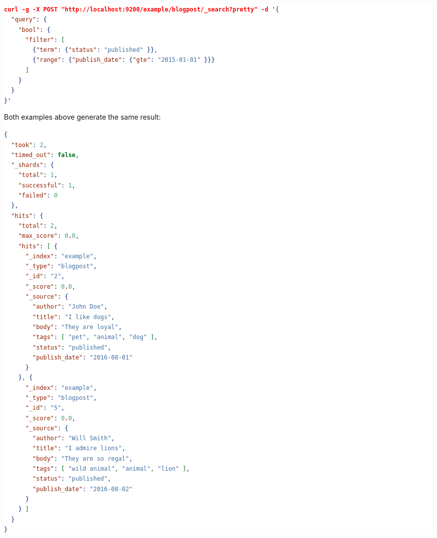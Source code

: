 ```json
curl -g -X POST "http://localhost:9200/example/blogpost/_search?pretty" -d '{
  "query": {
    "bool": {
      "filter": [
        {"term": {"status": "published" }},
        {"range": {"publish_date": {"gte": "2015-01-01" }}}
      ]
    }
  }
}'
```


Both examples above generate the same result:

```json
{
  "took": 2,
  "timed_out": false,
  "_shards": {
    "total": 1,
    "successful": 1,
    "failed": 0
  },
  "hits": {
    "total": 2,
    "max_score": 0.0,
    "hits": [ {
      "_index": "example",
      "_type": "blogpost",
      "_id": "2",
      "_score": 0.0,
      "_source": {
        "author": "John Doe",
        "title": "I like dogs",
        "body": "They are loyal",
        "tags": [ "pet", "animal", "dog" ],
        "status": "published",
        "publish_date": "2016-08-01"
      }
    }, {
      "_index": "example",
      "_type": "blogpost",
      "_id": "5",
      "_score": 0.0,
      "_source": {
        "author": "Will Smith",
        "title": "I admire lions",
        "body": "They are so regal",
        "tags": [ "wild animal", "animal", "lion" ],
        "status": "published",
        "publish_date": "2016-08-02"
      }
    } ]
  }
}
```
